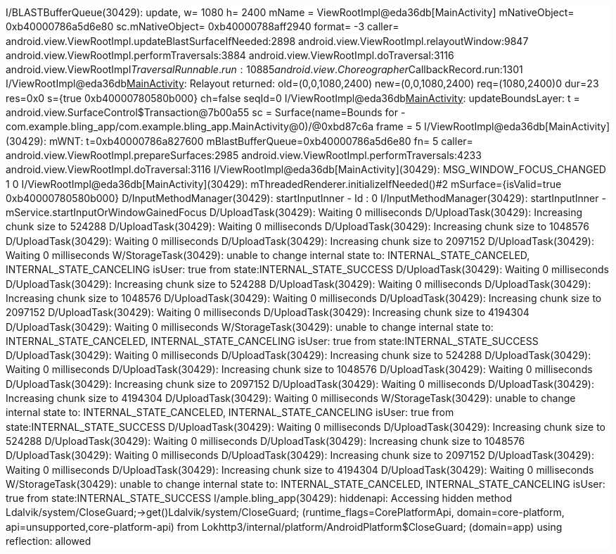 I/BLASTBufferQueue(30429): update, w= 1080 h= 2400 mName = ViewRootImpl@eda36db[MainActivity] mNativeObject= 0xb40000786a5d6e80 sc.mNativeObject= 0xb40000788aff2940 format= -3 caller= android.view.ViewRootImpl.updateBlastSurfaceIfNeeded:2898 android.view.ViewRootImpl.relayoutWindow:9847 android.view.ViewRootImpl.performTraversals:3884 android.view.ViewRootImpl.doTraversal:3116 android.view.ViewRootImpl$TraversalRunnable.run:10885 android.view.Choreographer$CallbackRecord.run:1301
I/ViewRootImpl@eda36db[MainActivity](30429): Relayout returned: old=(0,0,1080,2400) new=(0,0,1080,2400) req=(1080,2400)0 dur=23 res=0x0 s={true 0xb40000780580b000} ch=false seqId=0
I/ViewRootImpl@eda36db[MainActivity](30429): updateBoundsLayer: t = android.view.SurfaceControl$Transaction@7b00a55 sc = Surface(name=Bounds for - com.example.bling_app/com.example.bling_app.MainActivity@0)/@0xbd87c6a frame = 5
I/ViewRootImpl@eda36db[MainActivity](30429): mWNT: t=0xb40000786a827600 mBlastBufferQueue=0xb40000786a5d6e80 fn= 5 caller= android.view.ViewRootImpl.prepareSurfaces:2985 android.view.ViewRootImpl.performTraversals:4233 android.view.ViewRootImpl.doTraversal:3116
I/ViewRootImpl@eda36db[MainActivity](30429): MSG_WINDOW_FOCUS_CHANGED 1 0
I/ViewRootImpl@eda36db[MainActivity](30429): mThreadedRenderer.initializeIfNeeded()#2 mSurface={isValid=true 0xb40000780580b000}
D/InputMethodManager(30429): startInputInner - Id : 0
I/InputMethodManager(30429): startInputInner - mService.startInputOrWindowGainedFocus
D/UploadTask(30429): Waiting 0 milliseconds
D/UploadTask(30429): Increasing chunk size to 524288
D/UploadTask(30429): Waiting 0 milliseconds
D/UploadTask(30429): Increasing chunk size to 1048576
D/UploadTask(30429): Waiting 0 milliseconds
D/UploadTask(30429): Increasing chunk size to 2097152
D/UploadTask(30429): Waiting 0 milliseconds
W/StorageTask(30429): unable to change internal state to: INTERNAL_STATE_CANCELED, INTERNAL_STATE_CANCELING isUser: true from state:INTERNAL_STATE_SUCCESS
D/UploadTask(30429): Waiting 0 milliseconds
D/UploadTask(30429): Increasing chunk size to 524288
D/UploadTask(30429): Waiting 0 milliseconds
D/UploadTask(30429): Increasing chunk size to 1048576
D/UploadTask(30429): Waiting 0 milliseconds
D/UploadTask(30429): Increasing chunk size to 2097152
D/UploadTask(30429): Waiting 0 milliseconds
D/UploadTask(30429): Increasing chunk size to 4194304
D/UploadTask(30429): Waiting 0 milliseconds
W/StorageTask(30429): unable to change internal state to: INTERNAL_STATE_CANCELED, INTERNAL_STATE_CANCELING isUser: true from state:INTERNAL_STATE_SUCCESS
D/UploadTask(30429): Waiting 0 milliseconds
D/UploadTask(30429): Increasing chunk size to 524288
D/UploadTask(30429): Waiting 0 milliseconds
D/UploadTask(30429): Increasing chunk size to 1048576
D/UploadTask(30429): Waiting 0 milliseconds
D/UploadTask(30429): Increasing chunk size to 2097152
D/UploadTask(30429): Waiting 0 milliseconds
D/UploadTask(30429): Increasing chunk size to 4194304
D/UploadTask(30429): Waiting 0 milliseconds
W/StorageTask(30429): unable to change internal state to: INTERNAL_STATE_CANCELED, INTERNAL_STATE_CANCELING isUser: true from state:INTERNAL_STATE_SUCCESS
D/UploadTask(30429): Waiting 0 milliseconds
D/UploadTask(30429): Increasing chunk size to 524288
D/UploadTask(30429): Waiting 0 milliseconds
D/UploadTask(30429): Increasing chunk size to 1048576
D/UploadTask(30429): Waiting 0 milliseconds
D/UploadTask(30429): Increasing chunk size to 2097152
D/UploadTask(30429): Waiting 0 milliseconds
D/UploadTask(30429): Increasing chunk size to 4194304
D/UploadTask(30429): Waiting 0 milliseconds
W/StorageTask(30429): unable to change internal state to: INTERNAL_STATE_CANCELED, INTERNAL_STATE_CANCELING isUser: true from state:INTERNAL_STATE_SUCCESS
I/ample.bling_app(30429): hiddenapi: Accessing hidden method Ldalvik/system/CloseGuard;->get()Ldalvik/system/CloseGuard; (runtime_flags=CorePlatformApi, domain=core-platform, api=unsupported,core-platform-api) from Lokhttp3/internal/platform/AndroidPlatform$CloseGuard; (domain=app) using reflection: allowed